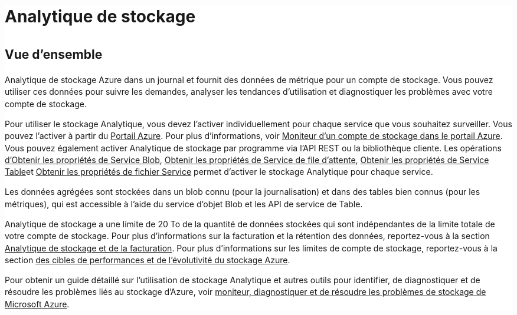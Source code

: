 <properties
    pageTitle="Analytique de stockage permet de collecter des données de journaux et de mesures | Microsoft Azure"
    description="Analytique de stockage vous permet pour effectuer le suivi des données de métrique pour tous les services de stockage et pour collecter des journaux pour le stockage Blob, file d’attente et Table."
    services="storage"
    documentationCenter=""
    authors="robinsh"
    manager="carmonm"
    editor="tysonn"/>

<tags
    ms.service="storage"
    ms.workload="storage"
    ms.tgt_pltfrm="na"
    ms.devlang="dotnet"
    ms.topic="article"
    ms.date="08/03/2016"
    ms.author="robinsh"/>

# <a name="storage-analytics"></a>Analytique de stockage

## <a name="overview"></a>Vue d’ensemble

Analytique de stockage Azure dans un journal et fournit des données de métrique pour un compte de stockage. Vous pouvez utiliser ces données pour suivre les demandes, analyser les tendances d’utilisation et diagnostiquer les problèmes avec votre compte de stockage.

Pour utiliser le stockage Analytique, vous devez l’activer individuellement pour chaque service que vous souhaitez surveiller. Vous pouvez l’activer à partir du [Portail Azure](https://portal.azure.com). Pour plus d’informations, voir [Moniteur d’un compte de stockage dans le portail Azure](storage-monitor-storage-account.md). Vous pouvez également activer Analytique de stockage par programme via l’API REST ou la bibliothèque cliente. Les opérations [d’Obtenir les propriétés de Service Blob](https://msdn.microsoft.com/library/hh452239.aspx), [Obtenir les propriétés de Service de file d’attente](https://msdn.microsoft.com/library/hh452243.aspx), [Obtenir les propriétés de Service Table](https://msdn.microsoft.com/library/hh452238.aspx)et [Obtenir les propriétés de fichier Service](https://msdn.microsoft.com/library/mt427369.aspx) permet d’activer le stockage Analytique pour chaque service.

Les données agrégées sont stockées dans un blob connu (pour la journalisation) et dans des tables bien connus (pour les métriques), qui est accessible à l’aide du service d’objet Blob et les API de service de Table.

Analytique de stockage a une limite de 20 To de la quantité de données stockées qui sont indépendantes de la limite totale de votre compte de stockage. Pour plus d’informations sur la facturation et la rétention des données, reportez-vous à la section [Analytique de stockage et de la facturation](https://msdn.microsoft.com/library/hh360997.aspx). Pour plus d’informations sur les limites de compte de stockage, reportez-vous à la section [des cibles de performances et de l’évolutivité du stockage Azure](storage-scalability-targets.md).

Pour obtenir un guide détaillé sur l’utilisation de stockage Analytique et autres outils pour identifier, de diagnostiquer et de résoudre les problèmes liés au stockage d’Azure, voir [moniteur, diagnostiquer et de résoudre les problèmes de stockage de Microsoft Azure](storage-monitoring-diagnosing-troubleshooting.md).
